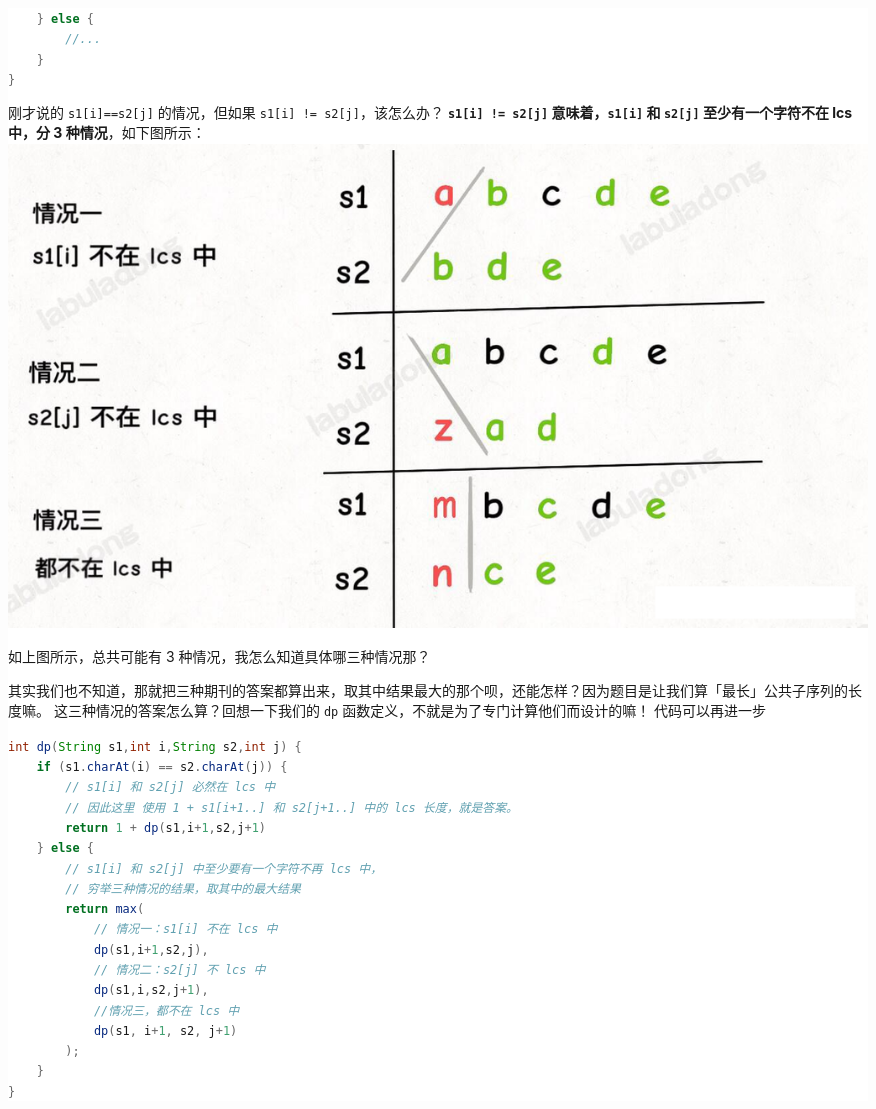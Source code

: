 ```java
    } else {
        //...
    }
}
```

刚才说的 `s1[i]==s2[j]` 的情况，但如果 `s1[i] != s2[j]`，该怎么办？
**`s1[i] != s2[j]` 意味着，`s1[i]` 和  `s2[j]` 至少有一个字符不在 lcs 中，分 3 种情况**，如下图所示：
![LSC示意图3](../imgs/LCS3.png)

如上图所示，总共可能有 3 种情况，我怎么知道具体哪三种情况那？

其实我们也不知道，那就把三种期刊的答案都算出来，取其中结果最大的那个呗，还能怎样？因为题目是让我们算「最长」公共子序列的长度嘛。
这三种情况的答案怎么算？回想一下我们的 `dp` 函数定义，不就是为了专门计算他们而设计的嘛！
代码可以再进一步
```java
int dp(String s1,int i,String s2,int j) {
    if (s1.charAt(i) == s2.charAt(j)) {
        // s1[i] 和 s2[j] 必然在 lcs 中
        // 因此这里 使用 1 + s1[i+1..] 和 s2[j+1..] 中的 lcs 长度，就是答案。
        return 1 + dp(s1,i+1,s2,j+1)
    } else {
        // s1[i] 和 s2[j] 中至少要有一个字符不再 lcs 中，
        // 穷举三种情况的结果，取其中的最大结果
        return max(
            // 情况一：s1[i] 不在 lcs 中
            dp(s1,i+1,s2,j),
            // 情况二：s2[j] 不 lcs 中
            dp(s1,i,s2,j+1),
            //情况三，都不在 lcs 中
            dp(s1, i+1, s2, j+1)
        );
    }
}
```
